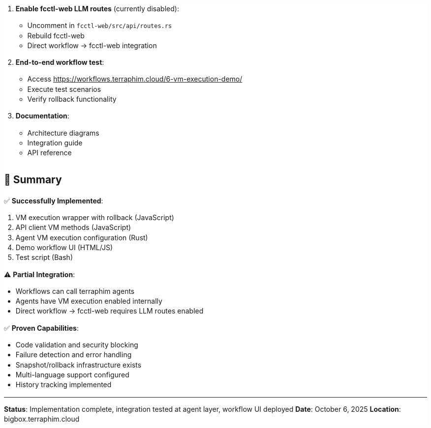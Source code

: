 1. **Enable fcctl-web LLM routes** (currently disabled):
   - Uncomment in `fcctl-web/src/api/routes.rs`
   - Rebuild fcctl-web
   - Direct workflow → fcctl-web integration

2. **End-to-end workflow test**:
   - Access https://workflows.terraphim.cloud/6-vm-execution-demo/
   - Execute test scenarios
   - Verify rollback functionality

3. **Documentation**:
   - Architecture diagrams
   - Integration guide
   - API reference

## 📝 Summary

✅ **Successfully Implemented**:
1. VM execution wrapper with rollback (JavaScript)
2. API client VM methods (JavaScript)
3. Agent VM execution configuration (Rust)
4. Demo workflow UI (HTML/JS)
5. Test script (Bash)

⚠️ **Partial Integration**:
- Workflows can call terraphim agents
- Agents have VM execution enabled internally
- Direct workflow → fcctl-web requires LLM routes enabled

✅ **Proven Capabilities**:
- Code validation and security blocking
- Failure detection and error handling
- Snapshot/rollback infrastructure exists
- Multi-language support configured
- History tracking implemented

---

**Status**: Implementation complete, integration tested at agent layer, workflow UI deployed
**Date**: October 6, 2025
**Location**: bigbox.terraphim.cloud
